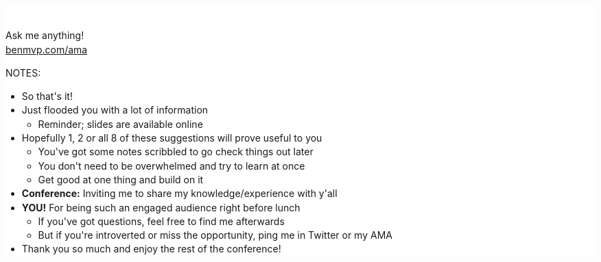   <br />

  <p>Ask me anything!<br /><a href="http://www.benmvp.com/ama/" target="_blank">benmvp.com/ama</a></p>

  </div>
</div>

NOTES:
- So that's it!
- Just flooded you with a lot of information
  * Reminder; slides are available online
- Hopefully 1, 2 or all 8 of these suggestions will prove useful to you
  * You've got some notes scribbled to go check things out later
  * You don't need to be overwhelmed and try to learn at once
  * Get good at one thing and build on it
- **Conference:** Inviting me to share my knowledge/experience with y'all
- **YOU!** For being such an engaged audience right before lunch
  * If you've got questions, feel free to find me afterwards
  * But if you're introverted or miss the opportunity, ping me in Twitter or my AMA
- Thank you so much and enjoy the rest of the conference!
